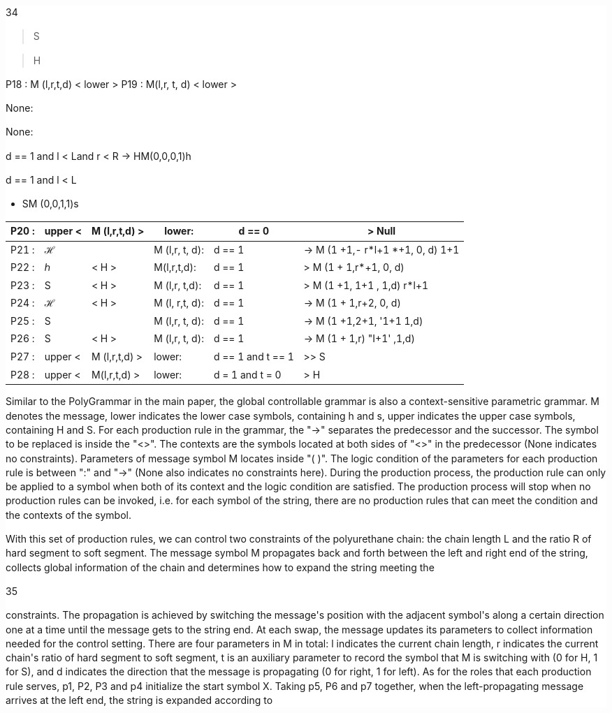 34

> S

> H

P18 : M (l,r,t,d) < lower > P19 : M(l,r, t, d) < lower >

None:

None:

d == 1 and l < Land r < R -> HM(0,0,0,1)h

d == 1 and l < L

- SM (0,0,1,1)s



|P20 :|upper <|M (l,r,t,d) >|lower:|d == 0|> Null|
|---|---|---|---|---|---|
|P21 :|ℋ|<H >|M (l,r, t, d):|d == 1|-> M (1 +1,- r*l+1 *+1, 0, d) 1+1|
|P22 :|ℎ|< H >|M(l,r,t,d):|d == 1|> M (1 + 1,r*+1, 0, d)|
|P23 :|S|< H >|M (l,r, t,d):|d == 1|> M (1 +1, 1+1 , 1,d) r*l+1|
|P24 :|ℋ|< H >|M (l, r,t, d):|d == 1|-> M (1 + 1,r+2, 0, d)|
|P25 :|S|<H >|M (l,r, t, d):|d == 1|-> M (1 +1,2+1, '1+1 1,d)|
|P26 :|S|< H >|M (l,r, t, d):|d == 1|-> M (1 + 1,r) "I+1' ,1,d)|
|P27 :|upper <|M (l,r,t,d) >|lower:|d == 1 and t == 1|>> S|
|P28 :|upper <|M(l,r,t,d) >|lower:|d = 1 and t = 0|> H|


Similar to the PolyGrammar in the main paper, the global controllable grammar is also a context-sensitive parametric grammar. M denotes the message, lower indicates the lower case symbols, containing h and s, upper indicates the upper case symbols, containing H and S. For each production rule in the grammar, the "->" separates the predecessor and the successor. The symbol to be replaced is inside the "<>". The contexts are the symbols located at both sides of "<>" in the predecessor (None indicates no constraints). Parameters of message symbol M locates inside "( )". The logic condition of the parameters for each production rule is between ":" and "->" (None also indicates no constraints here). During the production process, the production rule can only be applied to a symbol when both of its context and the logic condition are satisfied. The production process will stop when no production rules can be invoked, i.e. for each symbol of the string, there are no production rules that can meet the condition and the contexts of the symbol.

With this set of production rules, we can control two constraints of the polyurethane chain: the chain length L and the ratio R of hard segment to soft segment. The message symbol M propagates back and forth between the left and right end of the string, collects global information of the chain and determines how to expand the string meeting the

35

constraints. The propagation is achieved by switching the message's position with the adjacent symbol's along a certain direction one at a time until the message gets to the string end. At each swap, the message updates its parameters to collect information needed for the control setting. There are four parameters in M in total: l indicates the current chain length, r indicates the current chain's ratio of hard segment to soft segment, t is an auxiliary parameter to record the symbol that M is switching with (0 for H, 1 for S), and d indicates the direction that the message is propagating (0 for right, 1 for left). As for the roles that each production rule serves, p1, P2, P3 and p4 initialize the start symbol X. Taking p5, P6 and p7 together, when the left-propagating message arrives at the left end, the string is expanded according to
